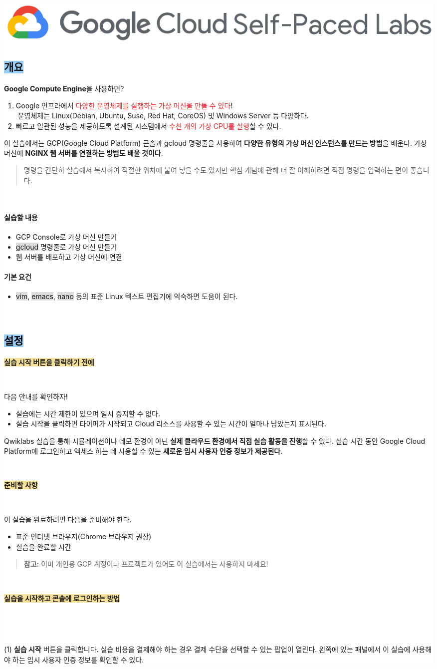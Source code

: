 ![img](./GCP/img/GCP가상머신만들기(1).png)  

<h2 data-ke-size="size26"><span style="background-color: #99cefa;">개요</span></h2>
<p><b>Google Compute Engine</b>을 사용하면?</p>
<ol style="list-style-type: decimal;" data-ke-list-type="decimal">
<li>Google 인프라에서 <span style="color: #ee2323;">다양한 운영체제를 실행하는 가상 머신을 만들 수 있다</span>!<br />&nbsp;운영체제는 Linux(Debian, Ubuntu, Suse, Red Hat, CoreOS) 및 Windows Server 등 다양하다.</li>
<li>빠르고 일관된 성능을 제공하도록 설계된 시스템에서 <span style="color: #ee2323;">수천 개의 가상 CPU를 실행</span>할 수 있다.&nbsp;</li>
</ol>
<p>이 실습에서는 GCP(Google Cloud Platform) 콘솔과<span>&nbsp;</span>gcloud<span>&nbsp;</span>명령줄을 사용하여 <b>다양한 유형의 가상 머신 인스턴스를 만드는 방법</b>을 배운다. 가상 머신에 <b>NGINX 웹 서버를 연결하는 방법도 배울 것이다</b>.</p>
<blockquote data-ke-style="style2">명령을 간단히 실습에서 복사하여 적절한 위치에 붙여 넣을 수도 있지만 핵심 개념에 관해 더 잘 이해하려면 직접 명령을 입력하는 편이 좋습니다.</blockquote>
<p>&nbsp;</p>
<h4 data-ke-size="size20"><b>실습할 내용</b></h4>
<ul style="list-style-type: disc;" data-ke-list-type="disc">
<li>GCP Console로 가상 머신 만들기</li>
<li><span style="background-color: #dddddd;">gcloud</span> 명령줄로 가상 머신 만들기</li>
<li>웹 서버를 배포하고 가상 머신에 연결</li>
</ul>
<h4 data-ke-size="size20">기본 요건</h4>
<ul style="list-style-type: disc;" data-ke-list-type="disc">
<li><span style="background-color: #dddddd;">vim</span><span>,<span>&nbsp;</span></span><span style="background-color: #dddddd;">emacs</span><span>,<span>&nbsp;</span></span><span style="background-color: #dddddd;">nano</span><span><span>&nbsp;</span>등의 표준 Linux 텍스트 편집기에 익숙하면 도움이 된다.</span><span></span></li>
</ul>
<p>&nbsp;</p>
<h2 data-ke-size="size26"><span style="color: #000000; background-color: #99cefa;">설정</span></h2>
<p><span style="background-color: #f6e199;"><b>실습 시작 버튼을 클릭하기 전에</b></span></p>
<p>&nbsp;</p>
<p>다음 안내를 확인하자!</p>
<ul style="list-style-type: disc;" data-ke-list-type="disc">
<li>실습에는 시간 제한이 있으며 일시 중지할 수 없다.</li>
<li>실습 시작을 클릭하면 타이머가 시작되고 Cloud 리소스를 사용할 수 있는 시간이 얼마나 남았는지 표시된다.</li>
</ul>
<p>Qwiklabs 실습을 통해 시뮬레이션이나 데모 환경이 아닌 <b>실제 클라우드 환경에서 직접 실습 활동을 진행</b>할 수 있다. 실습 시간 동안 Google Cloud Platform에 로그인하고 액세스 하는 데 사용할 수 있는 <b>새로운 임시 사용자 인증 정보가 제공된다</b>.</p>
<p>&nbsp;</p>
<p><span style="background-color: #f6e199;"><b>준비할 사항</b></span></p>
<p>&nbsp;</p>
<p>이 실습을 완료하려면 다음을 준비해야 한다.</p>
<ul>
<li>표준 인터넷 브라우저(Chrome 브라우저 권장)</li>
<li>실습을 완료할 시간</li>
</ul>
<blockquote data-ke-style="style2"><b>참고:</b><span>&nbsp;</span>이미 개인용 GCP 계정이나 프로젝트가 있어도 이 실습에서는 사용하지 마세요!</blockquote>
<p>&nbsp;</p>
<p><span style="background-color: #f6e199;"><b>실습을 시작하고 콘솔에 로그인하는 방법</b></span></p>
<p>&nbsp;</p>
<p>&nbsp;</p>
<p>(1) <b>실습 시작</b><span>&nbsp;</span>버튼을 클릭합니다. 실습 비용을 결제해야 하는 경우 결제 수단을 선택할 수 있는 팝업이 열린다. 왼쪽에 있는 패널에서 이 실습에 사용해야 하는 임시 사용자 인증 정보를 확인할 수 있다.</p>
